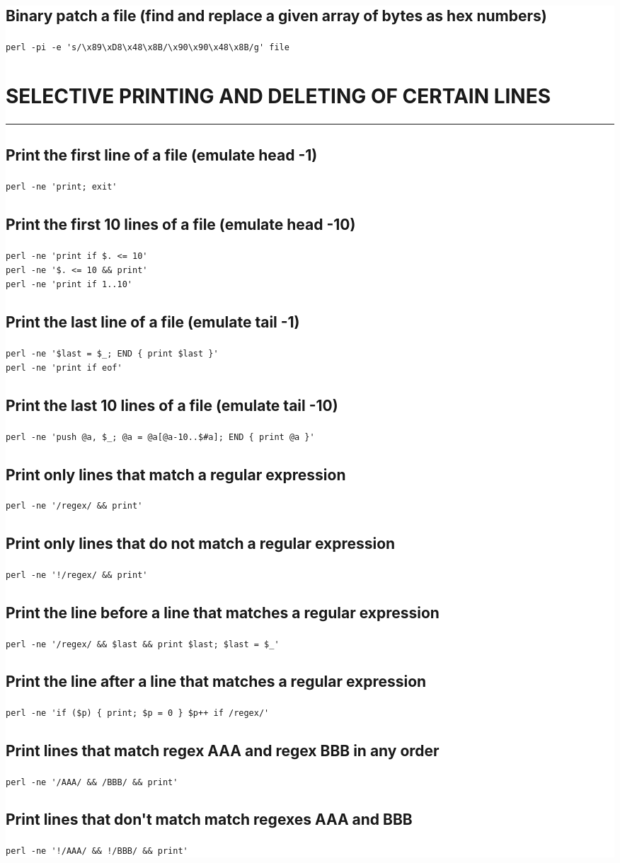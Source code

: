 ## Binary patch a file (find and replace a given array of bytes as hex numbers)
    perl -pi -e 's/\x89\xD8\x48\x8B/\x90\x90\x48\x8B/g' file


# SELECTIVE PRINTING AND DELETING OF CERTAIN LINES
------------------------------------------------

## Print the first line of a file (emulate head -1)
    perl -ne 'print; exit'

## Print the first 10 lines of a file (emulate head -10)
    perl -ne 'print if $. <= 10'
    perl -ne '$. <= 10 && print'
    perl -ne 'print if 1..10'

## Print the last line of a file (emulate tail -1)
    perl -ne '$last = $_; END { print $last }'
    perl -ne 'print if eof'

## Print the last 10 lines of a file (emulate tail -10)
    perl -ne 'push @a, $_; @a = @a[@a-10..$#a]; END { print @a }'

## Print only lines that match a regular expression
    perl -ne '/regex/ && print'

## Print only lines that do not match a regular expression
    perl -ne '!/regex/ && print'

## Print the line before a line that matches a regular expression
    perl -ne '/regex/ && $last && print $last; $last = $_'

## Print the line after a line that matches a regular expression
    perl -ne 'if ($p) { print; $p = 0 } $p++ if /regex/'

## Print lines that match regex AAA and regex BBB in any order
    perl -ne '/AAA/ && /BBB/ && print'

## Print lines that don't match match regexes AAA and BBB
    perl -ne '!/AAA/ && !/BBB/ && print'
